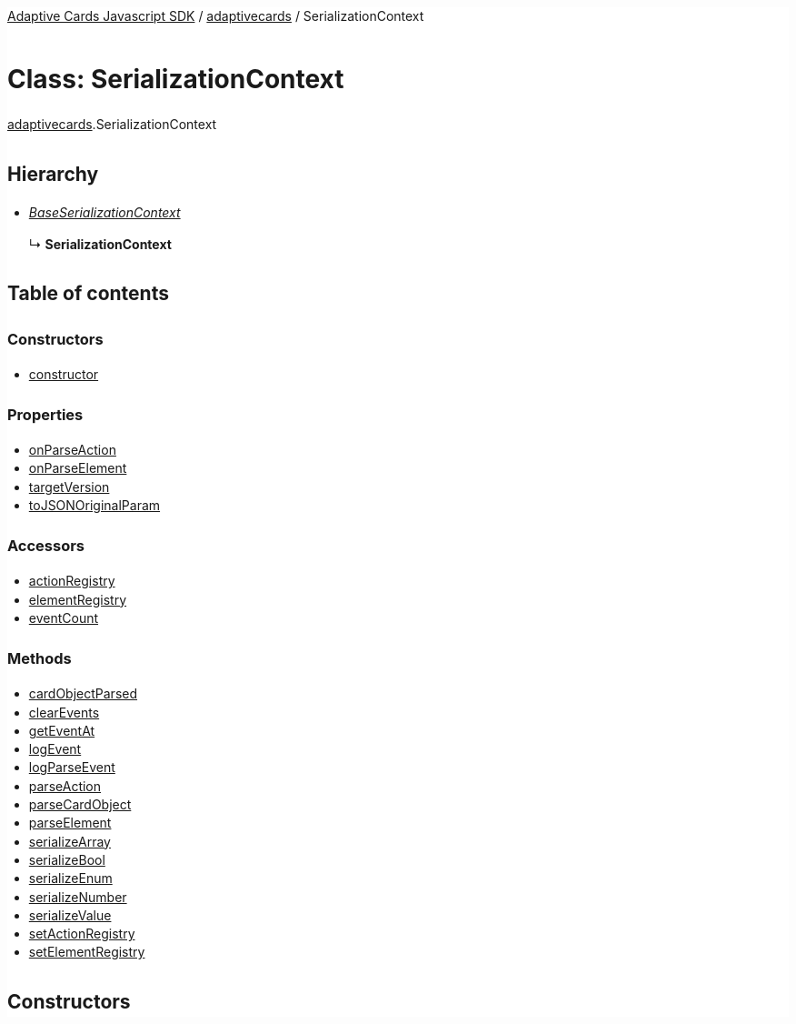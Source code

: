 [Adaptive Cards Javascript SDK](../README.md) / [adaptivecards](../modules/adaptivecards.md) / SerializationContext

# Class: SerializationContext

[adaptivecards](../modules/adaptivecards.md).SerializationContext

## Hierarchy

* [*BaseSerializationContext*](serialization.baseserializationcontext.md)

  ↳ **SerializationContext**

## Table of contents

### Constructors

- [constructor](adaptivecards.serializationcontext.md#constructor)

### Properties

- [onParseAction](adaptivecards.serializationcontext.md#onparseaction)
- [onParseElement](adaptivecards.serializationcontext.md#onparseelement)
- [targetVersion](adaptivecards.serializationcontext.md#targetversion)
- [toJSONOriginalParam](adaptivecards.serializationcontext.md#tojsonoriginalparam)

### Accessors

- [actionRegistry](adaptivecards.serializationcontext.md#actionregistry)
- [elementRegistry](adaptivecards.serializationcontext.md#elementregistry)
- [eventCount](adaptivecards.serializationcontext.md#eventcount)

### Methods

- [cardObjectParsed](adaptivecards.serializationcontext.md#cardobjectparsed)
- [clearEvents](adaptivecards.serializationcontext.md#clearevents)
- [getEventAt](adaptivecards.serializationcontext.md#geteventat)
- [logEvent](adaptivecards.serializationcontext.md#logevent)
- [logParseEvent](adaptivecards.serializationcontext.md#logparseevent)
- [parseAction](adaptivecards.serializationcontext.md#parseaction)
- [parseCardObject](adaptivecards.serializationcontext.md#parsecardobject)
- [parseElement](adaptivecards.serializationcontext.md#parseelement)
- [serializeArray](adaptivecards.serializationcontext.md#serializearray)
- [serializeBool](adaptivecards.serializationcontext.md#serializebool)
- [serializeEnum](adaptivecards.serializationcontext.md#serializeenum)
- [serializeNumber](adaptivecards.serializationcontext.md#serializenumber)
- [serializeValue](adaptivecards.serializationcontext.md#serializevalue)
- [setActionRegistry](adaptivecards.serializationcontext.md#setactionregistry)
- [setElementRegistry](adaptivecards.serializationcontext.md#setelementregistry)

## Constructors
